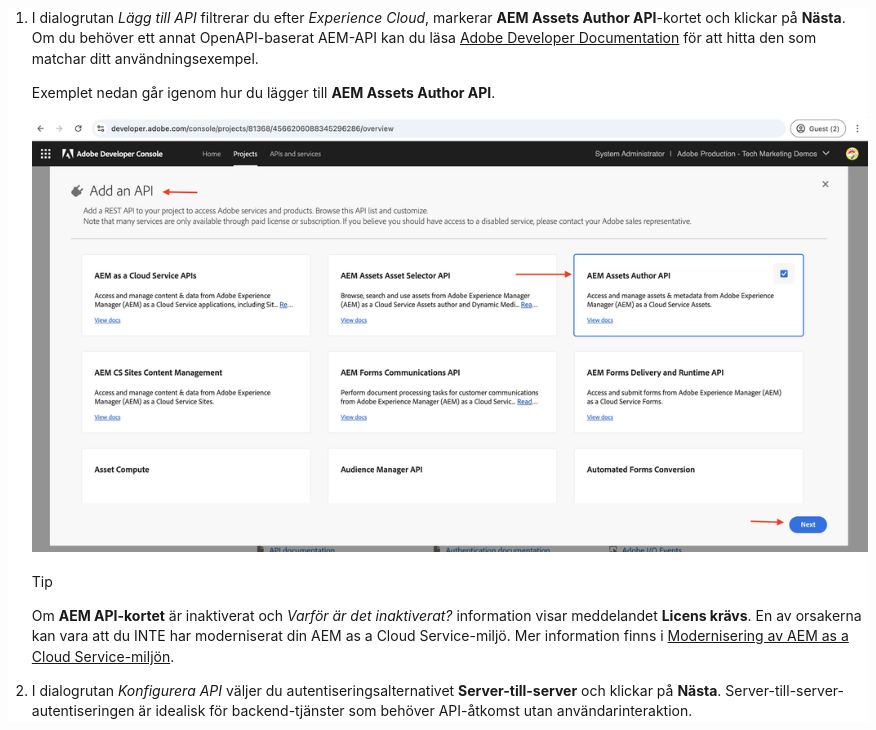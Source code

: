 1. I dialogrutan _Lägg till API_ filtrerar du efter _Experience Cloud_, markerar **AEM Assets Author API**-kortet och klickar på **Nästa**.
Om du behöver ett annat OpenAPI-baserat AEM-API kan du läsa [Adobe Developer Documentation](https://developer.adobe.com/experience-cloud/experience-manager-apis/#openapi-based-apis) för att hitta den som matchar ditt användningsexempel.

   Exemplet nedan går igenom hur du lägger till **AEM Assets Author API**.

   ![Lägg till AEM API](../assets/s2s/add-aem-api.png)

   >[!TIP]
   >
   >Om **AEM API-kortet** är inaktiverat och _Varför är det inaktiverat?_ information visar meddelandet **Licens krävs**. En av orsakerna kan vara att du INTE har moderniserat din AEM as a Cloud Service-miljö. Mer information finns i [Modernisering av AEM as a Cloud Service-miljön](../setup.md#modernization-of-aem-as-a-cloud-service-environment).

1. I dialogrutan _Konfigurera API_ väljer du autentiseringsalternativet **Server-till-server** och klickar på **Nästa**. Server-till-server-autentiseringen är idealisk för backend-tjänster som behöver API-åtkomst utan användarinteraktion.
